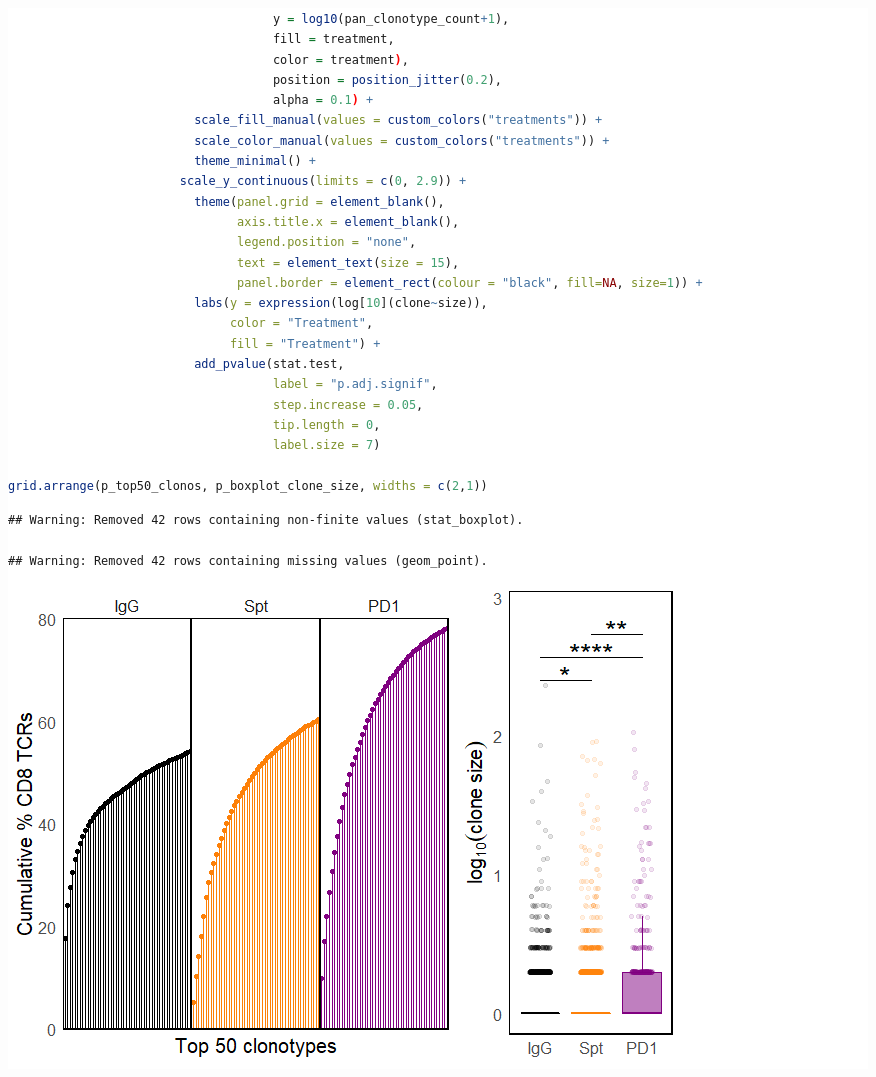 ``` r
                                     y = log10(pan_clonotype_count+1), 
                                     fill = treatment,
                                     color = treatment),
                                     position = position_jitter(0.2),
                                     alpha = 0.1) +
                          scale_fill_manual(values = custom_colors("treatments")) +
                          scale_color_manual(values = custom_colors("treatments")) +
                          theme_minimal() +
                        scale_y_continuous(limits = c(0, 2.9)) +
                          theme(panel.grid = element_blank(),
                                axis.title.x = element_blank(),
                                legend.position = "none",
                                text = element_text(size = 15),
                                panel.border = element_rect(colour = "black", fill=NA, size=1)) +
                          labs(y = expression(log[10](clone~size)),
                               color = "Treatment",
                               fill = "Treatment") +
                          add_pvalue(stat.test,
                                     label = "p.adj.signif",
                                     step.increase = 0.05,
                                     tip.length = 0,
                                     label.size = 7) 

grid.arrange(p_top50_clonos, p_boxplot_clone_size, widths = c(2,1))
```

    ## Warning: Removed 42 rows containing non-finite values (stat_boxplot).

    ## Warning: Removed 42 rows containing missing values (geom_point).

![](3_figure2_plots_files/figure-gfm/top%2050%20clonotypes%20and%20clone%20size-2.png)
